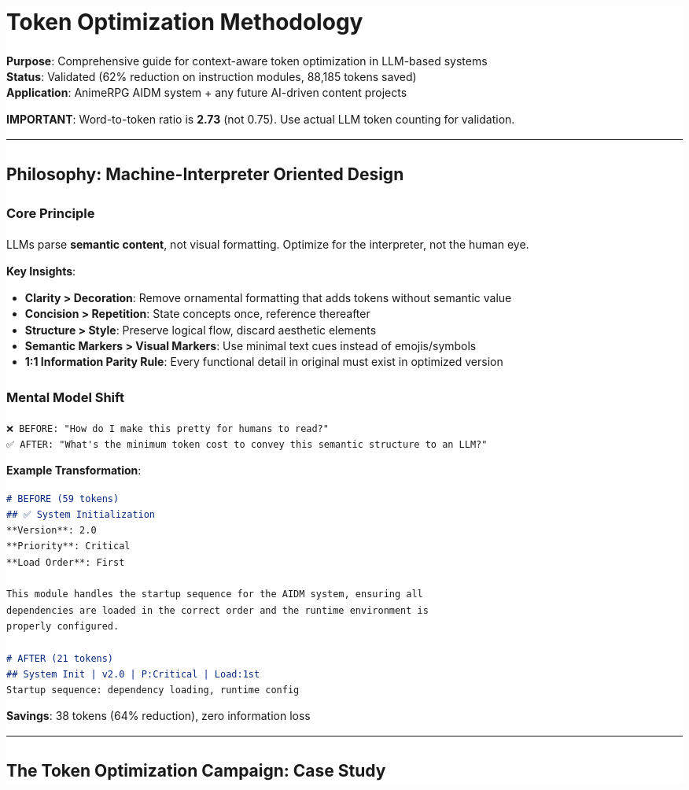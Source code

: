 # Token Optimization Methodology
**Purpose**: Comprehensive guide for context-aware token optimization in LLM-based systems  
**Status**: Validated (62% reduction on instruction modules, 88,185 tokens saved)  
**Application**: AnimeRPG AIDM system + any future AI-driven content projects

**IMPORTANT**: Word-to-token ratio is **2.73** (not 0.75). Use actual LLM token counting for validation.

---

## Philosophy: Machine-Interpreter Oriented Design

### Core Principle
LLMs parse **semantic content**, not visual formatting. Optimize for the interpreter, not the human eye.

**Key Insights**:
- **Clarity > Decoration**: Remove ornamental formatting that adds tokens without semantic value
- **Concision > Repetition**: State concepts once, reference thereafter
- **Structure > Style**: Preserve logical flow, discard aesthetic elements
- **Semantic Markers > Visual Markers**: Use minimal text cues instead of emojis/symbols
- **1:1 Information Parity Rule**: Every functional detail in original must exist in optimized version

### Mental Model Shift
```
❌ BEFORE: "How do I make this pretty for humans to read?"
✅ AFTER: "What's the minimum token cost to convey this semantic structure to an LLM?"
```

**Example Transformation**:
```markdown
# BEFORE (59 tokens)
## ✅ System Initialization
**Version**: 2.0  
**Priority**: Critical  
**Load Order**: First

This module handles the startup sequence for the AIDM system, ensuring all 
dependencies are loaded in the correct order and the runtime environment is 
properly configured.

# AFTER (21 tokens)
## System Init | v2.0 | P:Critical | Load:1st
Startup sequence: dependency loading, runtime config
```
**Savings**: 38 tokens (64% reduction), zero information loss

---

## The Token Optimization Campaign: Case Study

